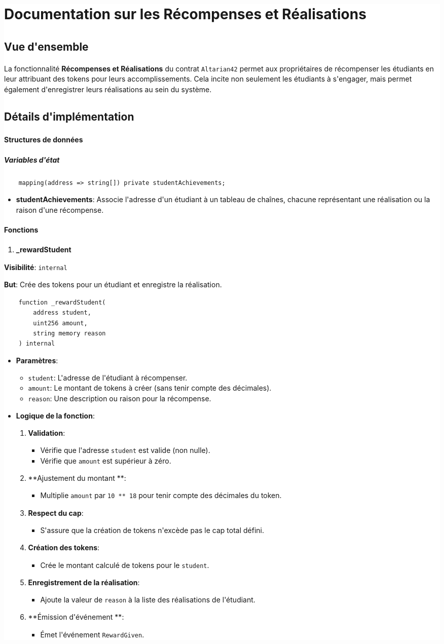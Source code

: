 # Documentation sur les Récompenses et Réalisations

## Vue d'ensemble

La fonctionnalité **Récompenses et Réalisations** du contrat `Altarian42` permet aux propriétaires de récompenser les étudiants en leur attribuant des tokens pour leurs accomplissements. Cela incite non seulement les étudiants à s'engager, mais permet également d'enregistrer leurs réalisations au sein du système.

## Détails d'implémentation

#### Structures de données

##### Variables d'état

```solidity
    mapping(address => string[]) private studentAchievements;
```

- **studentAchievements**: Associe l'adresse d'un étudiant à un tableau de chaînes, chacune représentant une réalisation ou la raison d'une récompense.

#### Fonctions
1. **_rewardStudent**

**Visibilité**: `internal`

**But**: Crée des tokens pour un étudiant et enregistre la réalisation.

```solidity
    function _rewardStudent(
        address student,
        uint256 amount,
        string memory reason
    ) internal
```

- **Paramètres**:
    - `student`: L'adresse de l'étudiant à récompenser.
    - `amount`: Le montant de tokens à créer (sans tenir compte des décimales).
    - `reason`: Une description ou raison pour la récompense.

- **Logique de la fonction**:
    
    1. **Validation**:
        - Vérifie que l'adresse `student` est valide (non nulle).
        - Vérifie que `amount` est supérieur à zéro.
    
    2. **Ajustement du montant **:
        - Multiplie `amount` par `10 ** 18` pour tenir compte des décimales du token.
    
    3. **Respect du cap**:
        - S'assure que la création de tokens n'excède pas le cap total défini.
    
    4. **Création des tokens**:
        - Crée le montant calculé de tokens pour le `student`.
    5. **Enregistrement de la réalisation**:
        - Ajoute la valeur de `reason` à la liste des réalisations de l'étudiant.
    6. **Émission d'événement **:
        - Émet l'événement `RewardGiven`.
